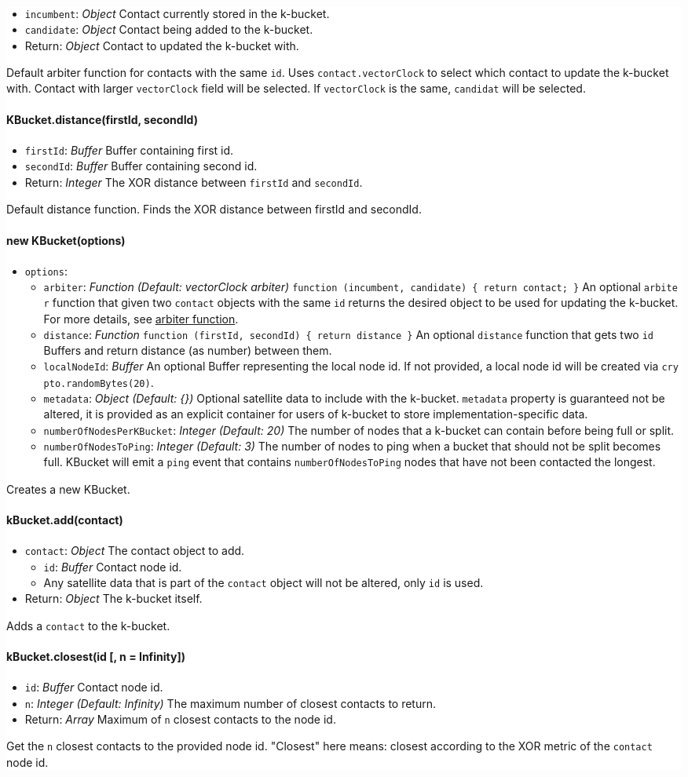   * `incumbent`: _Object_ Contact currently stored in the k-bucket.
  * `candidate`: _Object_ Contact being added to the k-bucket.
  * Return: _Object_ Contact to updated the k-bucket with.

Default arbiter function for contacts with the same `id`. Uses `contact.vectorClock` to select which contact to update the k-bucket with. Contact with larger `vectorClock` field will be selected. If `vectorClock` is the same, `candidat` will be selected.

#### KBucket.distance(firstId, secondId)

  * `firstId`: _Buffer_ Buffer containing first id.
  * `secondId`: _Buffer_ Buffer containing second id.
  * Return: _Integer_ The XOR distance between `firstId` and `secondId`.

Default distance function. Finds the XOR distance between firstId and secondId.

#### new KBucket(options)

  * `options`:
    * `arbiter`: _Function_ _(Default: vectorClock arbiter)_
        `function (incumbent, candidate) { return contact; }` An optional `arbiter` function that given two `contact` objects with the same `id` returns the desired object to be used for updating the k-bucket. For more details, see [arbiter function](#arbiter-function).
    * `distance`: _Function_
        `function (firstId, secondId) { return distance }` An optional `distance` function that gets two `id` Buffers and return distance (as number) between them.
    * `localNodeId`: _Buffer_ An optional Buffer representing the local node id. If not provided, a local node id will be created via `crypto.randomBytes(20)`.
    * `metadata`: _Object_ _(Default: {})_ Optional satellite data to include with the k-bucket. `metadata` property is guaranteed not be altered, it is provided as an explicit container for users of k-bucket to store implementation-specific data.
    * `numberOfNodesPerKBucket`: _Integer_ _(Default: 20)_ The number of nodes that a k-bucket can contain before being full or split.
    * `numberOfNodesToPing`: _Integer_ _(Default: 3)_ The number of nodes to ping when a bucket that should not be split becomes full. KBucket will emit a `ping` event that contains `numberOfNodesToPing` nodes that have not been contacted the longest.

Creates a new KBucket.

#### kBucket.add(contact)

  * `contact`: _Object_ The contact object to add.
    * `id`: _Buffer_ Contact node id.
    * Any satellite data that is part of the `contact` object will not be altered, only `id` is used.
  * Return: _Object_ The k-bucket itself.

Adds a `contact` to the k-bucket.

#### kBucket.closest(id [, n = Infinity])

  * `id`: _Buffer_ Contact node id.
  * `n`: _Integer_ _(Default: Infinity)_ The maximum number of closest contacts to return.
  * Return: _Array_ Maximum of `n` closest contacts to the node id.

Get the `n` closest contacts to the provided node id. "Closest" here means: closest according to the XOR metric of the `contact` node id.
